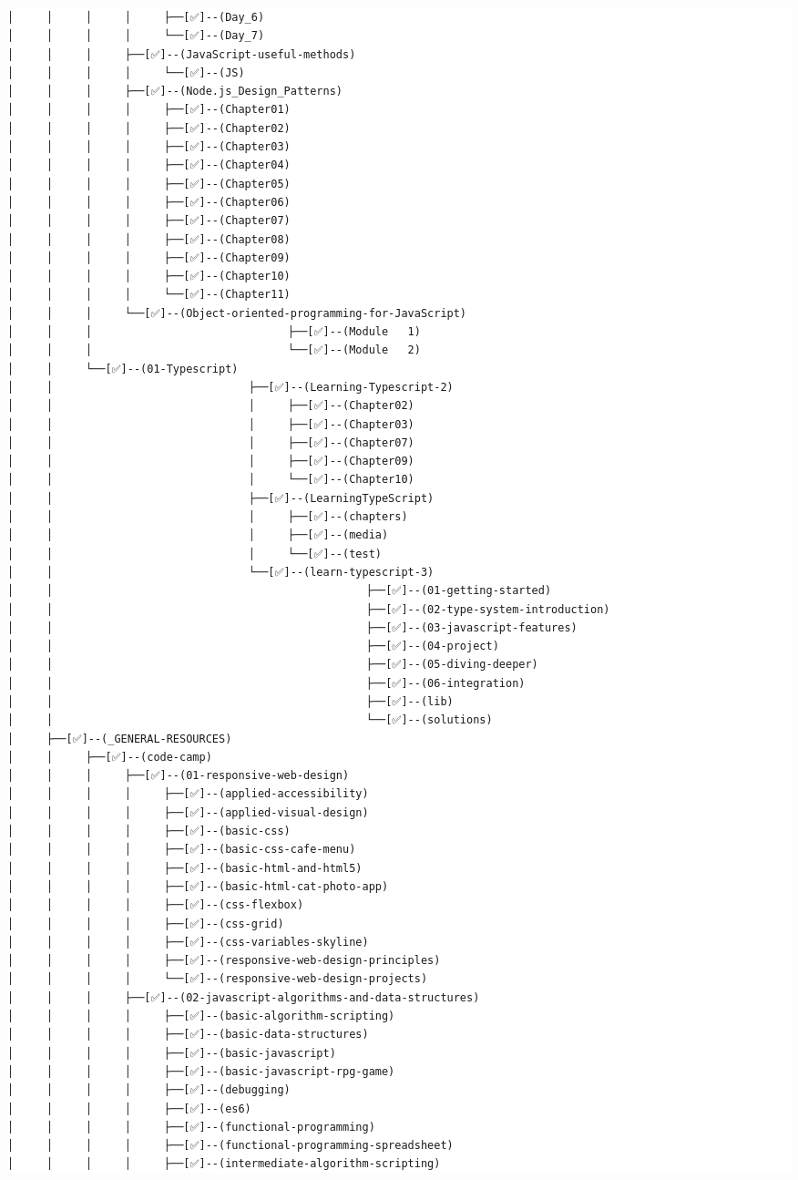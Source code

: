 ```
│     │     │     │     ├──[✅]--(Day_6)
│     │     │     │     └──[✅]--(Day_7)
│     │     │     ├──[✅]--(JavaScript-useful-methods)
│     │     │     │     └──[✅]--(JS)
│     │     │     ├──[✅]--(Node.js_Design_Patterns)
│     │     │     │     ├──[✅]--(Chapter01)
│     │     │     │     ├──[✅]--(Chapter02)
│     │     │     │     ├──[✅]--(Chapter03)
│     │     │     │     ├──[✅]--(Chapter04)
│     │     │     │     ├──[✅]--(Chapter05)
│     │     │     │     ├──[✅]--(Chapter06)
│     │     │     │     ├──[✅]--(Chapter07)
│     │     │     │     ├──[✅]--(Chapter08)
│     │     │     │     ├──[✅]--(Chapter09)
│     │     │     │     ├──[✅]--(Chapter10)
│     │     │     │     └──[✅]--(Chapter11)
│     │     │     └──[✅]--(Object-oriented-programming-for-JavaScript)
│     │     │                              ├──[✅]--(Module   1)
│     │     │                              └──[✅]--(Module   2)
│     │     └──[✅]--(01-Typescript)
│     │                              ├──[✅]--(Learning-Typescript-2)
│     │                              │     ├──[✅]--(Chapter02)
│     │                              │     ├──[✅]--(Chapter03)
│     │                              │     ├──[✅]--(Chapter07)
│     │                              │     ├──[✅]--(Chapter09)
│     │                              │     └──[✅]--(Chapter10)
│     │                              ├──[✅]--(LearningTypeScript)
│     │                              │     ├──[✅]--(chapters)
│     │                              │     ├──[✅]--(media)
│     │                              │     └──[✅]--(test)
│     │                              └──[✅]--(learn-typescript-3)
│     │                                                ├──[✅]--(01-getting-started)
│     │                                                ├──[✅]--(02-type-system-introduction)
│     │                                                ├──[✅]--(03-javascript-features)
│     │                                                ├──[✅]--(04-project)
│     │                                                ├──[✅]--(05-diving-deeper)
│     │                                                ├──[✅]--(06-integration)
│     │                                                ├──[✅]--(lib)
│     │                                                └──[✅]--(solutions)
│     ├──[✅]--(_GENERAL-RESOURCES)
│     │     ├──[✅]--(code-camp)
│     │     │     ├──[✅]--(01-responsive-web-design)
│     │     │     │     ├──[✅]--(applied-accessibility)
│     │     │     │     ├──[✅]--(applied-visual-design)
│     │     │     │     ├──[✅]--(basic-css)
│     │     │     │     ├──[✅]--(basic-css-cafe-menu)
│     │     │     │     ├──[✅]--(basic-html-and-html5)
│     │     │     │     ├──[✅]--(basic-html-cat-photo-app)
│     │     │     │     ├──[✅]--(css-flexbox)
│     │     │     │     ├──[✅]--(css-grid)
│     │     │     │     ├──[✅]--(css-variables-skyline)
│     │     │     │     ├──[✅]--(responsive-web-design-principles)
│     │     │     │     └──[✅]--(responsive-web-design-projects)
│     │     │     ├──[✅]--(02-javascript-algorithms-and-data-structures)
│     │     │     │     ├──[✅]--(basic-algorithm-scripting)
│     │     │     │     ├──[✅]--(basic-data-structures)
│     │     │     │     ├──[✅]--(basic-javascript)
│     │     │     │     ├──[✅]--(basic-javascript-rpg-game)
│     │     │     │     ├──[✅]--(debugging)
│     │     │     │     ├──[✅]--(es6)
│     │     │     │     ├──[✅]--(functional-programming)
│     │     │     │     ├──[✅]--(functional-programming-spreadsheet)
│     │     │     │     ├──[✅]--(intermediate-algorithm-scripting)
```